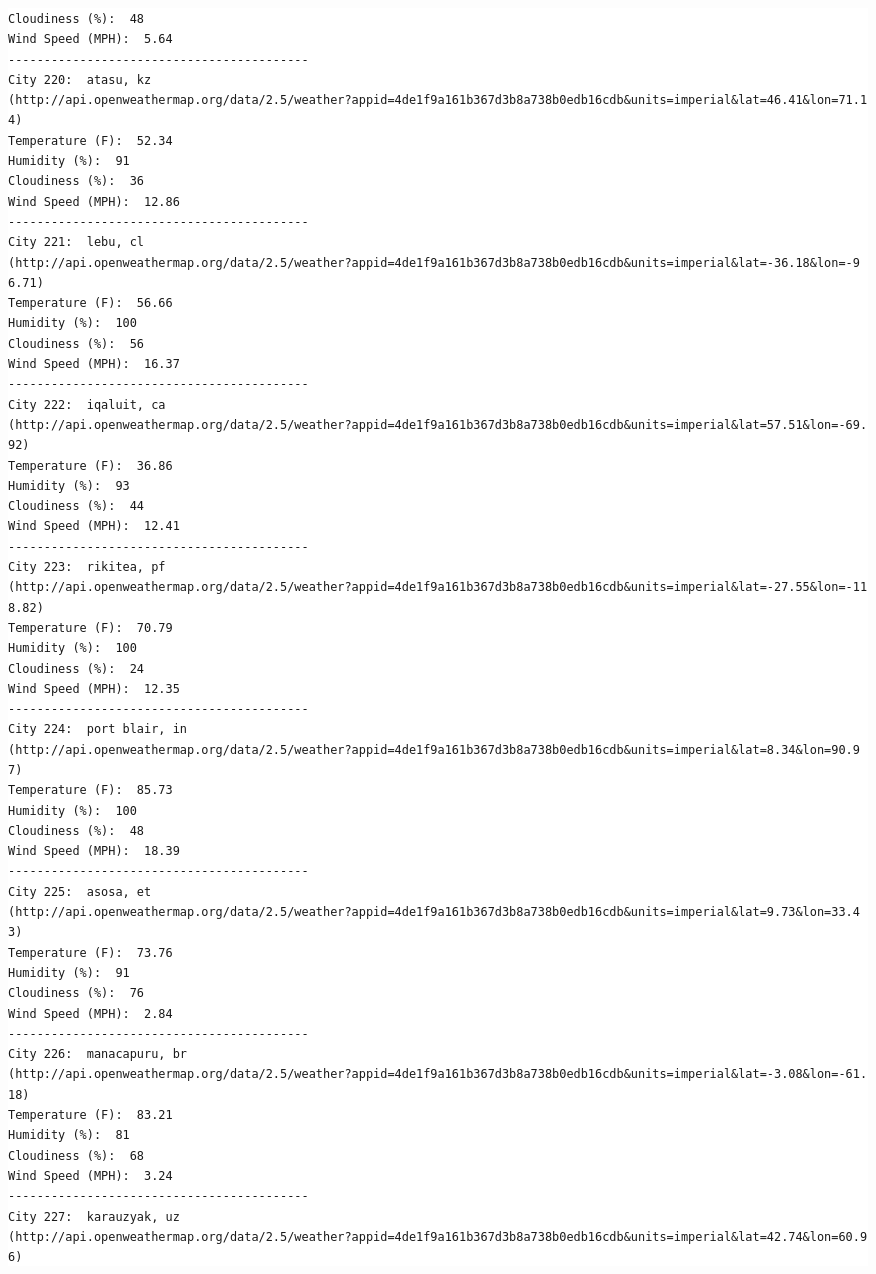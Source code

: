     Cloudiness (%):  48
    Wind Speed (MPH):  5.64
    ------------------------------------------
    City 220:  atasu, kz
    (http://api.openweathermap.org/data/2.5/weather?appid=4de1f9a161b367d3b8a738b0edb16cdb&units=imperial&lat=46.41&lon=71.14)
    Temperature (F):  52.34
    Humidity (%):  91
    Cloudiness (%):  36
    Wind Speed (MPH):  12.86
    ------------------------------------------
    City 221:  lebu, cl
    (http://api.openweathermap.org/data/2.5/weather?appid=4de1f9a161b367d3b8a738b0edb16cdb&units=imperial&lat=-36.18&lon=-96.71)
    Temperature (F):  56.66
    Humidity (%):  100
    Cloudiness (%):  56
    Wind Speed (MPH):  16.37
    ------------------------------------------
    City 222:  iqaluit, ca
    (http://api.openweathermap.org/data/2.5/weather?appid=4de1f9a161b367d3b8a738b0edb16cdb&units=imperial&lat=57.51&lon=-69.92)
    Temperature (F):  36.86
    Humidity (%):  93
    Cloudiness (%):  44
    Wind Speed (MPH):  12.41
    ------------------------------------------
    City 223:  rikitea, pf
    (http://api.openweathermap.org/data/2.5/weather?appid=4de1f9a161b367d3b8a738b0edb16cdb&units=imperial&lat=-27.55&lon=-118.82)
    Temperature (F):  70.79
    Humidity (%):  100
    Cloudiness (%):  24
    Wind Speed (MPH):  12.35
    ------------------------------------------
    City 224:  port blair, in
    (http://api.openweathermap.org/data/2.5/weather?appid=4de1f9a161b367d3b8a738b0edb16cdb&units=imperial&lat=8.34&lon=90.97)
    Temperature (F):  85.73
    Humidity (%):  100
    Cloudiness (%):  48
    Wind Speed (MPH):  18.39
    ------------------------------------------
    City 225:  asosa, et
    (http://api.openweathermap.org/data/2.5/weather?appid=4de1f9a161b367d3b8a738b0edb16cdb&units=imperial&lat=9.73&lon=33.43)
    Temperature (F):  73.76
    Humidity (%):  91
    Cloudiness (%):  76
    Wind Speed (MPH):  2.84
    ------------------------------------------
    City 226:  manacapuru, br
    (http://api.openweathermap.org/data/2.5/weather?appid=4de1f9a161b367d3b8a738b0edb16cdb&units=imperial&lat=-3.08&lon=-61.18)
    Temperature (F):  83.21
    Humidity (%):  81
    Cloudiness (%):  68
    Wind Speed (MPH):  3.24
    ------------------------------------------
    City 227:  karauzyak, uz
    (http://api.openweathermap.org/data/2.5/weather?appid=4de1f9a161b367d3b8a738b0edb16cdb&units=imperial&lat=42.74&lon=60.96)